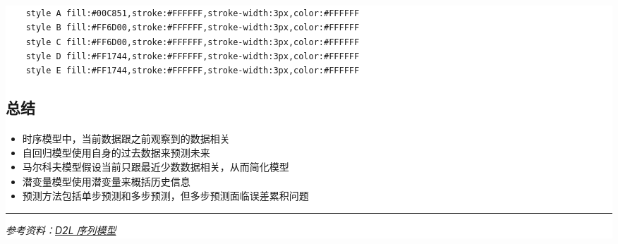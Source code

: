 ```mermaid
    style A fill:#00C851,stroke:#FFFFFF,stroke-width:3px,color:#FFFFFF
    style B fill:#FF6D00,stroke:#FFFFFF,stroke-width:3px,color:#FFFFFF
    style C fill:#FF6D00,stroke:#FFFFFF,stroke-width:3px,color:#FFFFFF
    style D fill:#FF1744,stroke:#FFFFFF,stroke-width:3px,color:#FFFFFF
    style E fill:#FF1744,stroke:#FFFFFF,stroke-width:3px,color:#FFFFFF
```

## 总结

- 时序模型中，当前数据跟之前观察到的数据相关
- 自回归模型使用自身的过去数据来预测未来
- 马尔科夫模型假设当前只跟最近少数数据相关，从而简化模型
- 潜变量模型使用潜变量来概括历史信息
- 预测方法包括单步预测和多步预测，但多步预测面临误差累积问题

---

_参考资料：[D2L 序列模型](https://zh-v2.d2l.ai/chapter_recurrent-neural-networks/sequence.html)_

